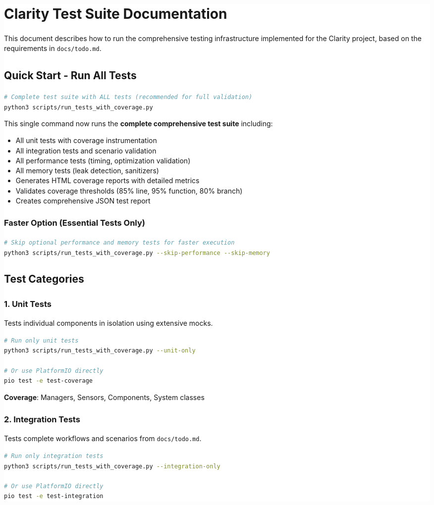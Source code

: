 # Clarity Test Suite Documentation

This document describes how to run the comprehensive testing infrastructure implemented for the Clarity project, based on the requirements in `docs/todo.md`.

## **Quick Start - Run All Tests**

```bash
# Complete test suite with ALL tests (recommended for full validation)
python3 scripts/run_tests_with_coverage.py
```

This single command now runs the **complete comprehensive test suite** including:
- All unit tests with coverage instrumentation
- All integration tests and scenario validation  
- All performance tests (timing, optimization validation)
- All memory tests (leak detection, sanitizers)
- Generates HTML coverage reports with detailed metrics
- Validates coverage thresholds (85% line, 95% function, 80% branch)
- Creates comprehensive JSON test report

### **Faster Option (Essential Tests Only)**
```bash
# Skip optional performance and memory tests for faster execution
python3 scripts/run_tests_with_coverage.py --skip-performance --skip-memory
```

## **Test Categories**

### **1. Unit Tests**
Tests individual components in isolation using extensive mocks.

```bash
# Run only unit tests
python3 scripts/run_tests_with_coverage.py --unit-only

# Or use PlatformIO directly
pio test -e test-coverage
```

**Coverage**: Managers, Sensors, Components, System classes

### **2. Integration Tests**
Tests complete workflows and scenarios from `docs/todo.md`.

```bash
# Run only integration tests
python3 scripts/run_tests_with_coverage.py --integration-only

# Or use PlatformIO directly
pio test -e test-integration
```
